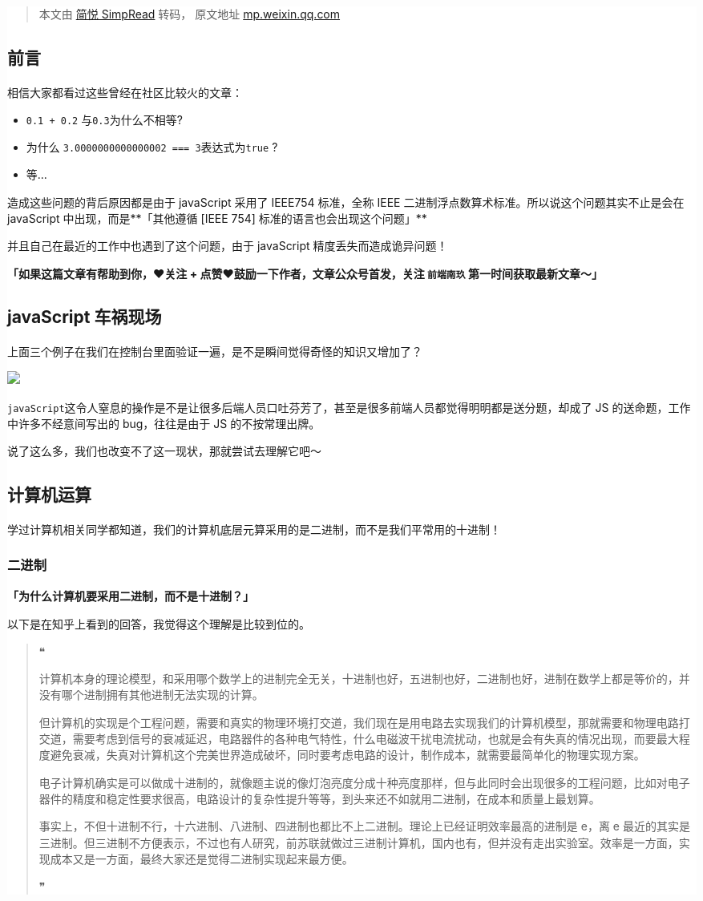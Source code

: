 > 本文由 [简悦 SimpRead](http://ksria.com/simpread/) 转码， 原文地址 [mp.weixin.qq.com](https://mp.weixin.qq.com/s/ZImplr-oNLwGt8bPPcr7Sg)

前言
--

相信大家都看过这些曾经在社区比较火的文章：

*   `0.1 + 0.2` 与`0.3`为什么不相等?
    
*   为什么 `3.0000000000000002 === 3`表达式为`true` ?
    
*   等...
    

造成这些问题的背后原因都是由于 javaScript 采用了 IEEE754 标准，全称 IEEE 二进制浮点数算术标准。所以说这个问题其实不止是会在 javaScript 中出现，而是**「其他遵循 [IEEE 754] 标准的语言也会出现这个问题」**

并且自己在最近的工作中也遇到了这个问题，由于 javaScript 精度丢失而造成诡异问题！

**「如果这篇文章有帮助到你，❤️关注 + 点赞❤️鼓励一下作者，文章公众号首发，关注 `前端南玖` 第一时间获取最新文章～」**

javaScript 车祸现场
---------------

上面三个例子在我们在控制台里面验证一遍，是不是瞬间觉得奇怪的知识又增加了？

![](https://mmbiz.qpic.cn/mmbiz_png/aw5KtMic7pia48agZffMabBM1h45FnWdP5ia1HLybcxfx3MuHfX6LmQeg3MJLDqTQPuwfTrL9cMfNISRmJkNUxFGA/640?wx_fmt=png)

`javaScript`这令人窒息的操作是不是让很多后端人员口吐芬芳了，甚至是很多前端人员都觉得明明都是送分题，却成了 JS 的送命题，工作中许多不经意间写出的 bug，往往是由于 JS 的不按常理出牌。

说了这么多，我们也改变不了这一现状，那就尝试去理解它吧～

计算机运算
-----

学过计算机相关同学都知道，我们的计算机底层元算采用的是二进制，而不是我们平常用的十进制！

### 二进制

**「为什么计算机要采用二进制，而不是十进制？」**

以下是在知乎上看到的回答，我觉得这个理解是比较到位的。

> ❝
> 
> 计算机本身的理论模型，和采用哪个数学上的进制完全无关，十进制也好，五进制也好，二进制也好，进制在数学上都是等价的，并没有哪个进制拥有其他进制无法实现的计算。
> 
> 但计算机的实现是个工程问题，需要和真实的物理环境打交道，我们现在是用电路去实现我们的计算机模型，那就需要和物理电路打交道，需要考虑到信号的衰减延迟，电路器件的各种电气特性，什么电磁波干扰电流扰动，也就是会有失真的情况出现，而要最大程度避免衰减，失真对计算机这个完美世界造成破坏，同时要考虑电路的设计，制作成本，就需要最简单化的物理实现方案。
> 
> 电子计算机确实是可以做成十进制的，就像题主说的像灯泡亮度分成十种亮度那样，但与此同时会出现很多的工程问题，比如对电子器件的精度和稳定性要求很高，电路设计的复杂性提升等等，到头来还不如就用二进制，在成本和质量上最划算。
> 
> 事实上，不但十进制不行，十六进制、八进制、四进制也都比不上二进制。理论上已经证明效率最高的进制是 e，离 e 最近的其实是三进制。但三进制不方便表示，不过也有人研究，前苏联就做过三进制计算机，国内也有，但并没有走出实验室。效率是一方面，实现成本又是一方面，最终大家还是觉得二进制实现起来最方便。
> 
> ❞
